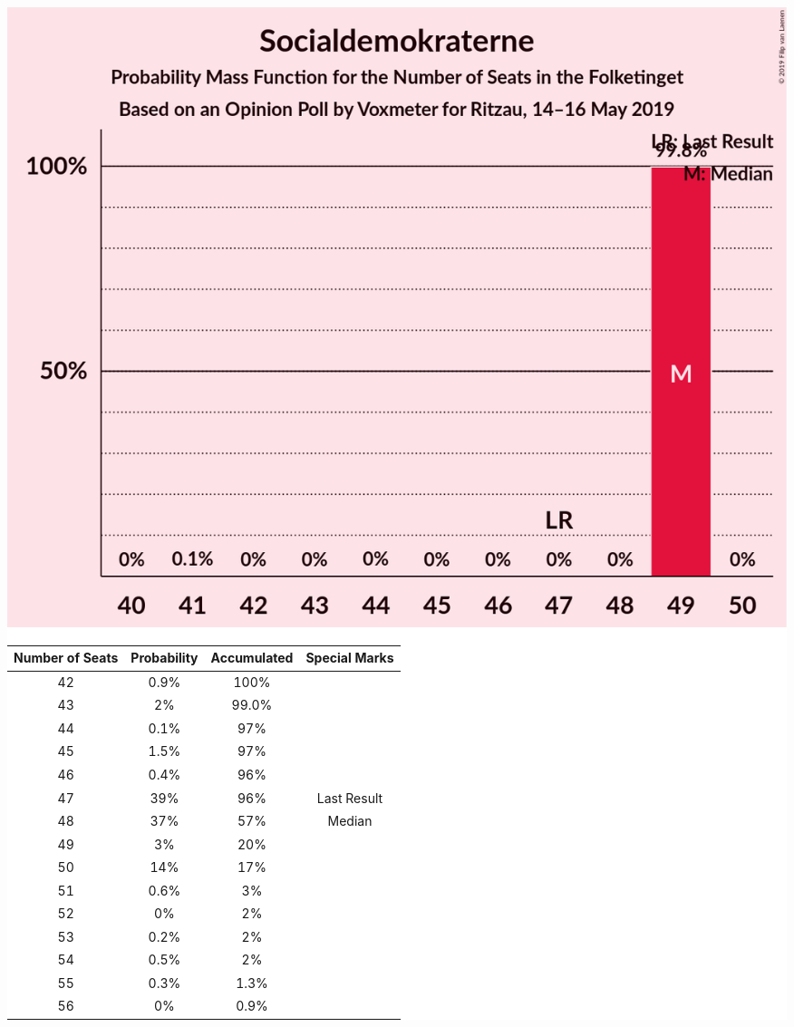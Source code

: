 ![Graph with seats probability mass function not yet produced](2019-05-16-Voxmeter-seats-pmf-socialdemokraterne.png "Seats Probability Mass Function")

| Number of Seats | Probability | Accumulated | Special Marks |
|:---------------:|:-----------:|:-----------:|:-------------:|
| 42 | 0.9% | 100% |  |
| 43 | 2% | 99.0% |  |
| 44 | 0.1% | 97% |  |
| 45 | 1.5% | 97% |  |
| 46 | 0.4% | 96% |  |
| 47 | 39% | 96% | Last Result |
| 48 | 37% | 57% | Median |
| 49 | 3% | 20% |  |
| 50 | 14% | 17% |  |
| 51 | 0.6% | 3% |  |
| 52 | 0% | 2% |  |
| 53 | 0.2% | 2% |  |
| 54 | 0.5% | 2% |  |
| 55 | 0.3% | 1.3% |  |
| 56 | 0% | 0.9% |  |